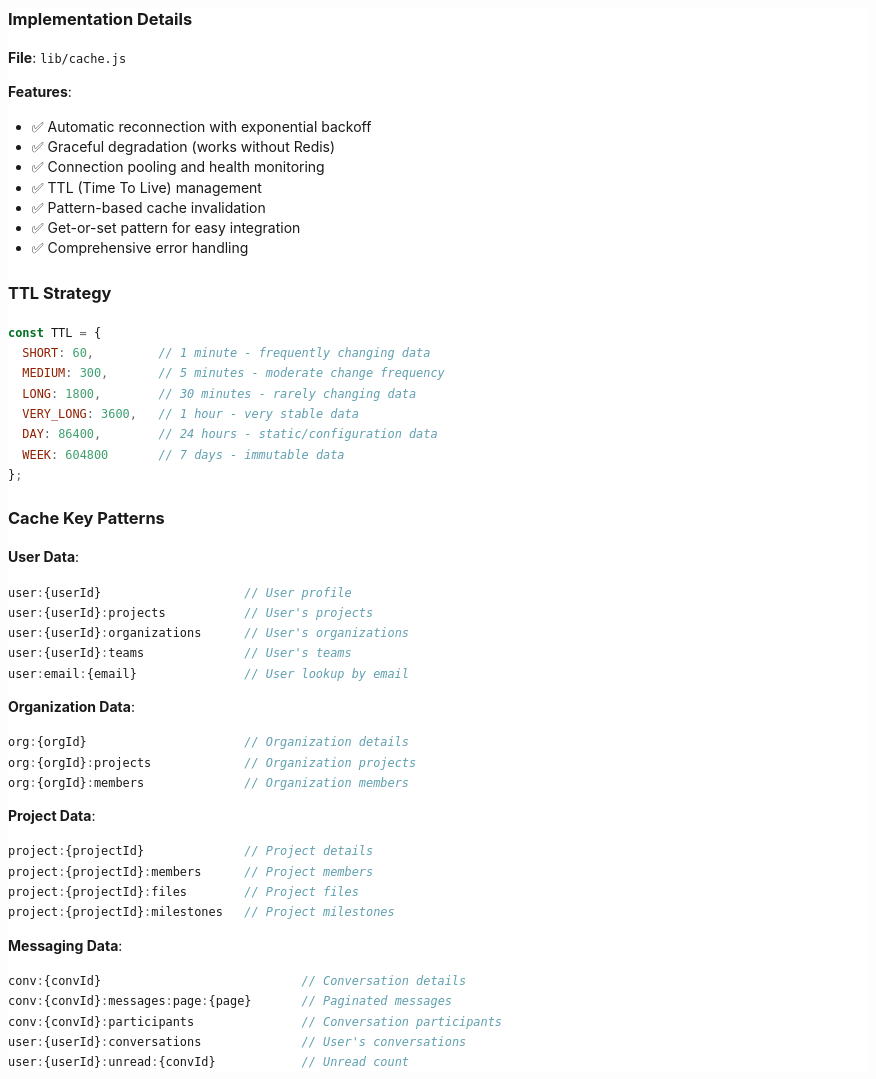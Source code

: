 ### Implementation Details

**File**: `lib/cache.js`

**Features**:
- ✅ Automatic reconnection with exponential backoff
- ✅ Graceful degradation (works without Redis)
- ✅ Connection pooling and health monitoring
- ✅ TTL (Time To Live) management
- ✅ Pattern-based cache invalidation
- ✅ Get-or-set pattern for easy integration
- ✅ Comprehensive error handling

### TTL Strategy

```javascript
const TTL = {
  SHORT: 60,         // 1 minute - frequently changing data
  MEDIUM: 300,       // 5 minutes - moderate change frequency
  LONG: 1800,        // 30 minutes - rarely changing data
  VERY_LONG: 3600,   // 1 hour - very stable data
  DAY: 86400,        // 24 hours - static/configuration data
  WEEK: 604800       // 7 days - immutable data
};
```

### Cache Key Patterns

**User Data**:
```javascript
user:{userId}                    // User profile
user:{userId}:projects           // User's projects
user:{userId}:organizations      // User's organizations
user:{userId}:teams              // User's teams
user:email:{email}               // User lookup by email
```

**Organization Data**:
```javascript
org:{orgId}                      // Organization details
org:{orgId}:projects             // Organization projects
org:{orgId}:members              // Organization members
```

**Project Data**:
```javascript
project:{projectId}              // Project details
project:{projectId}:members      // Project members
project:{projectId}:files        // Project files
project:{projectId}:milestones   // Project milestones
```

**Messaging Data**:
```javascript
conv:{convId}                            // Conversation details
conv:{convId}:messages:page:{page}       // Paginated messages
conv:{convId}:participants               // Conversation participants
user:{userId}:conversations              // User's conversations
user:{userId}:unread:{convId}            // Unread count
```
